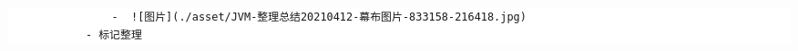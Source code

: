                     -  ![图片](./asset/JVM-整理总结20210412-幕布图片-833158-216418.jpg)
                - 标记整理